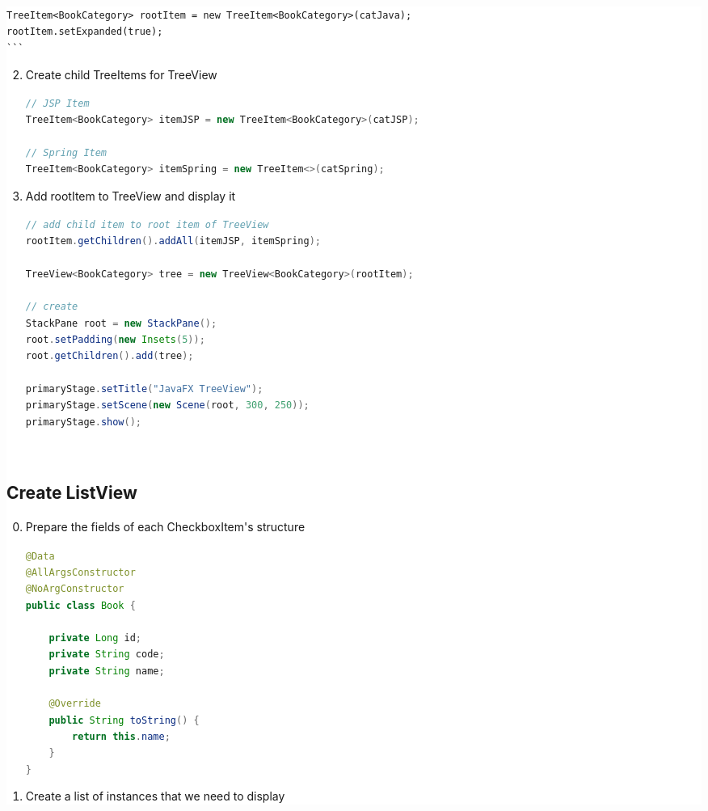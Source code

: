     TreeItem<BookCategory> rootItem = new TreeItem<BookCategory>(catJava);
    rootItem.setExpanded(true);
    ```

2. Create child TreeItems for TreeView

    ```java
    // JSP Item
    TreeItem<BookCategory> itemJSP = new TreeItem<BookCategory>(catJSP);

    // Spring Item
    TreeItem<BookCategory> itemSpring = new TreeItem<>(catSpring);
    ```

3. Add rootItem to TreeView and display it

    ```java
    // add child item to root item of TreeView
    rootItem.getChildren().addAll(itemJSP, itemSpring);

    TreeView<BookCategory> tree = new TreeView<BookCategory>(rootItem);

    // create 
    StackPane root = new StackPane();
    root.setPadding(new Insets(5));
    root.getChildren().add(tree);

    primaryStage.setTitle("JavaFX TreeView");
    primaryStage.setScene(new Scene(root, 300, 250));
    primaryStage.show();
    ```


<br>

## Create ListView

0. Prepare the fields of each CheckboxItem's structure

    ```java
    @Data
    @AllArgsConstructor
    @NoArgConstructor
    public class Book {
 
        private Long id;
        private String code;
        private String name;
    
        @Override
        public String toString() {
            return this.name;
        }
    }
    ```

1. Create a list of instances that we need to display
